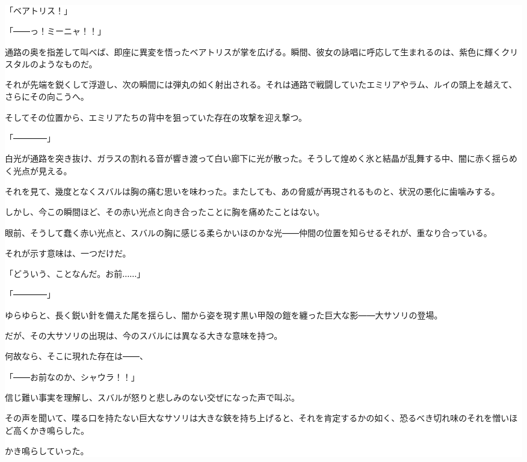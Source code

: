 「ベアトリス！」

「――っ！ミーニャ！！」

通路の奥を指差して叫べば、即座に異変を悟ったベアトリスが掌を広げる。瞬間、彼女の詠唱に呼応して生まれるのは、紫色に輝くクリスタルのようなものだ。

それが先端を鋭くして浮遊し、次の瞬間には弾丸の如く射出される。それは通路で戦闘していたエミリアやラム、ルイの頭上を越えて、さらにその向こうへ。

そしてその位置から、エミリアたちの背中を狙っていた存在の攻撃を迎え撃つ。

「――――」

白光が通路を突き抜け、ガラスの割れる音が響き渡って白い廊下に光が散った。そうして煌めく氷と結晶が乱舞する中、闇に赤く揺らめく光点が見える。

それを見て、幾度となくスバルは胸の痛む思いを味わった。またしても、あの脅威が再現されるものと、状況の悪化に歯噛みする。

しかし、今この瞬間ほど、その赤い光点と向き合ったことに胸を痛めたことはない。

眼前、そうして蠢く赤い光点と、スバルの胸に感じる柔らかいほのかな光――仲間の位置を知らせるそれが、重なり合っている。

それが示す意味は、一つだけだ。

「どういう、ことなんだ。お前……」

「――――」

ゆらゆらと、長く鋭い針を備えた尾を揺らし、闇から姿を現す黒い甲殻の鎧を纏った巨大な影――大サソリの登場。

だが、その大サソリの出現は、今のスバルには異なる大きな意味を持つ。

何故なら、そこに現れた存在は――、

「――お前なのか、シャウラ！！」

信じ難い事実を理解し、スバルが怒りと悲しみのない交ぜになった声で叫ぶ。

その声を聞いて、喋る口を持たない巨大なサソリは大きな鋏を持ち上げると、それを肯定するかの如く、恐るべき切れ味のそれを憎いほど高くかき鳴らした。

かき鳴らしていった。


